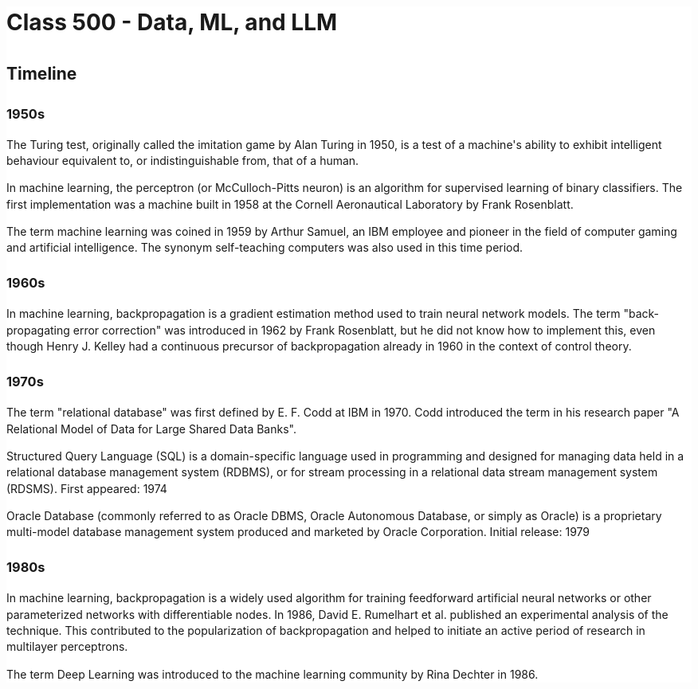 # Class 500 - Data, ML, and LLM

## Timeline

### 1950s

The Turing test, originally called the imitation game by Alan Turing in 1950, is a test of a machine's ability to exhibit intelligent behaviour equivalent to, or indistinguishable from, that of a human.

In machine learning, the perceptron (or McCulloch-Pitts neuron) is an algorithm for supervised learning of binary classifiers.
The first implementation was a machine built in 1958 at the Cornell Aeronautical Laboratory by Frank Rosenblatt.

The term machine learning was coined in 1959 by Arthur Samuel, an IBM employee and pioneer in the field of computer gaming and artificial intelligence. The synonym self-teaching computers was also used in this time period.

### 1960s

In machine learning, backpropagation is a gradient estimation method used to train neural network models.
The term "back-propagating error correction" was introduced in 1962 by Frank Rosenblatt, but he did not know how to implement this, even though Henry J. Kelley had a continuous precursor of backpropagation already in 1960 in the context of control theory.

### 1970s

The term "relational database" was first defined by E. F. Codd at IBM in 1970. Codd introduced the term in his research paper "A Relational Model of Data for Large Shared Data Banks".

Structured Query Language (SQL) is a domain-specific language used in programming and designed for managing data held in a relational database management system (RDBMS), or for stream processing in a relational data stream management system (RDSMS).
First appeared: 1974

Oracle Database (commonly referred to as Oracle DBMS, Oracle Autonomous Database, or simply as Oracle) is a proprietary multi-model database management system produced and marketed by Oracle Corporation.
Initial release: 1979

### 1980s

In machine learning, backpropagation is a widely used algorithm for training feedforward artificial neural networks or other parameterized networks with differentiable nodes.
In 1986, David E. Rumelhart et al. published an experimental analysis of the technique. This contributed to the popularization of backpropagation and helped to initiate an active period of research in multilayer perceptrons.

The term Deep Learning was introduced to the machine learning community by Rina Dechter in 1986.
